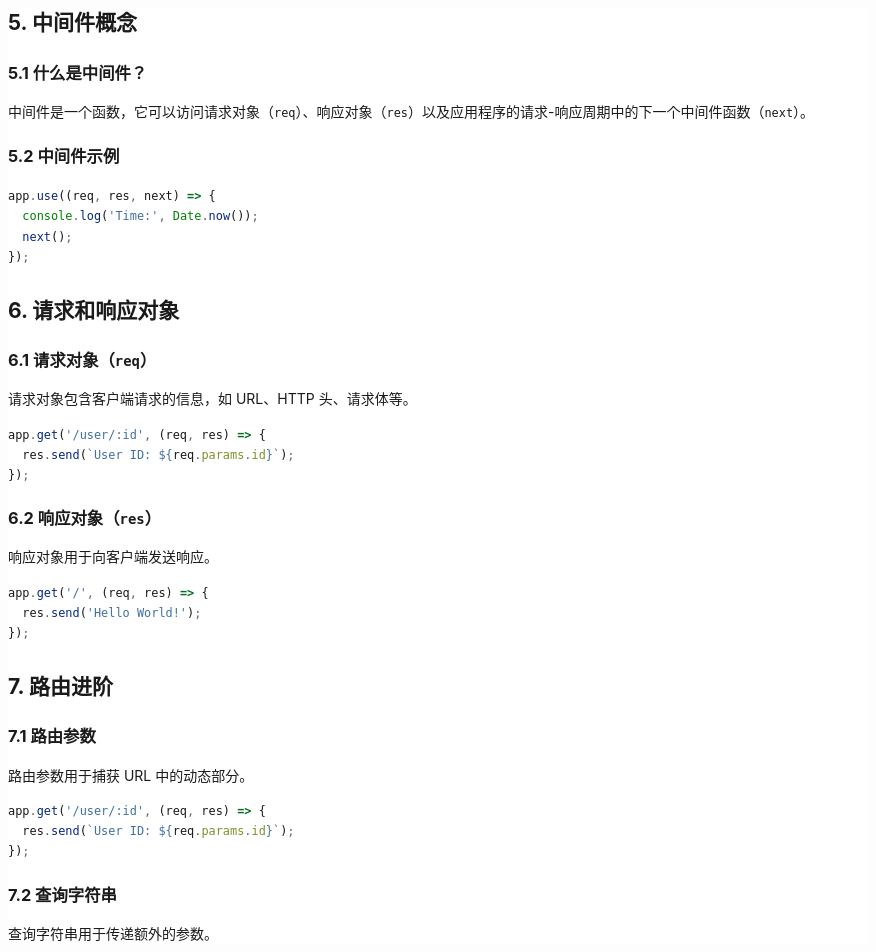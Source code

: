 ## 5. 中间件概念

### 5.1 什么是中间件？

中间件是一个函数，它可以访问请求对象（`req`）、响应对象（`res`）以及应用程序的请求-响应周期中的下一个中间件函数（`next`）。

### 5.2 中间件示例

```javascript
app.use((req, res, next) => {
  console.log('Time:', Date.now());
  next();
});
```

## 6. 请求和响应对象

### 6.1 请求对象（`req`）

请求对象包含客户端请求的信息，如 URL、HTTP 头、请求体等。

```javascript
app.get('/user/:id', (req, res) => {
  res.send(`User ID: ${req.params.id}`);
});
```

### 6.2 响应对象（`res`）

响应对象用于向客户端发送响应。

```javascript
app.get('/', (req, res) => {
  res.send('Hello World!');
});
```

## 7. 路由进阶

### 7.1 路由参数

路由参数用于捕获 URL 中的动态部分。

```javascript
app.get('/user/:id', (req, res) => {
  res.send(`User ID: ${req.params.id}`);
});
```

### 7.2 查询字符串

查询字符串用于传递额外的参数。
